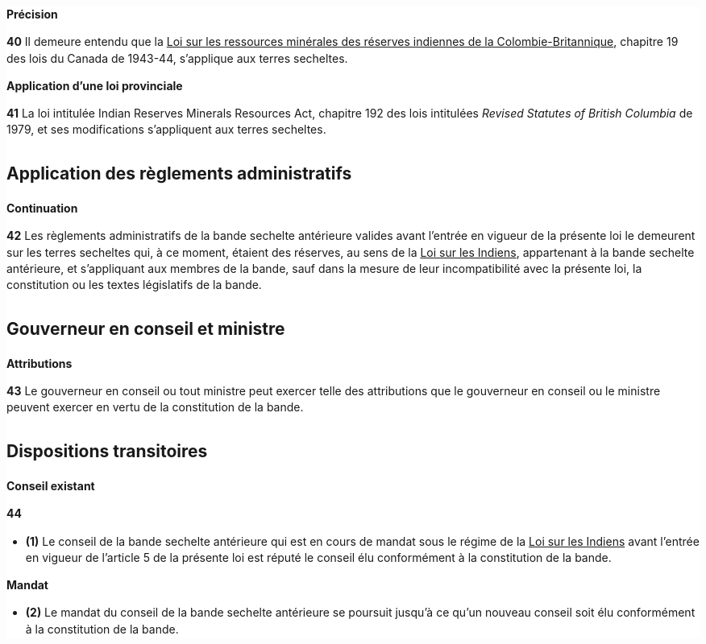 

**Précision**

**40** Il demeure entendu que la [Loi sur les ressources minérales des réserves indiennes de la Colombie-Britannique](/fr/Lois/Lois%20du%20Canada/1943-44/ch.%2019.md), chapitre 19 des lois du Canada de 1943-44, s’applique aux terres secheltes.




**Application d’une loi provinciale**

**41** La loi intitulée Indian Reserves Minerals Resources Act, chapitre 192 des lois intitulées *Revised Statutes of British Columbia* de 1979, et ses modifications s’appliquent aux terres secheltes.




## Application des règlements administratifs



**Continuation**

**42** Les règlements administratifs de la bande sechelte antérieure valides avant l’entrée en vigueur de la présente loi le demeurent sur les terres secheltes qui, à ce moment, étaient des réserves, au sens de la [Loi sur les Indiens](/fr/Lois/Lois%20révisées%20du%20Canada/I/I-5.md), appartenant à la bande sechelte antérieure, et s’appliquant aux membres de la bande, sauf dans la mesure de leur incompatibilité avec la présente loi, la constitution ou les textes législatifs de la bande.




## Gouverneur en conseil et ministre



**Attributions**

**43** Le gouverneur en conseil ou tout ministre peut exercer telle des attributions que le gouverneur en conseil ou le ministre peuvent exercer en vertu de la constitution de la bande.




## Dispositions transitoires



**Conseil existant**

**44** 

- **(1)** Le conseil de la bande sechelte antérieure qui est en cours de mandat sous le régime de la [Loi sur les Indiens](/fr/Lois/Lois%20révisées%20du%20Canada/I/I-5.md) avant l’entrée en vigueur de l’article 5 de la présente loi est réputé le conseil élu conformément à la constitution de la bande.

**Mandat**

- **(2)** Le mandat du conseil de la bande sechelte antérieure se poursuit jusqu’à ce qu’un nouveau conseil soit élu conformément à la constitution de la bande.
